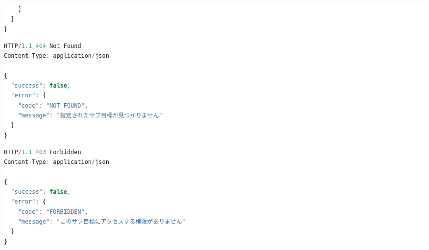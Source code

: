 ```typescript
    ]
  }
}
```

```typescript
HTTP/1.1 404 Not Found
Content-Type: application/json

{
  "success": false,
  "error": {
    "code": "NOT_FOUND",
    "message": "指定されたサブ目標が見つかりません"
  }
}
```

```typescript
HTTP/1.1 403 Forbidden
Content-Type: application/json

{
  "success": false,
  "error": {
    "code": "FORBIDDEN",
    "message": "このサブ目標にアクセスする権限がありません"
  }
}
```
